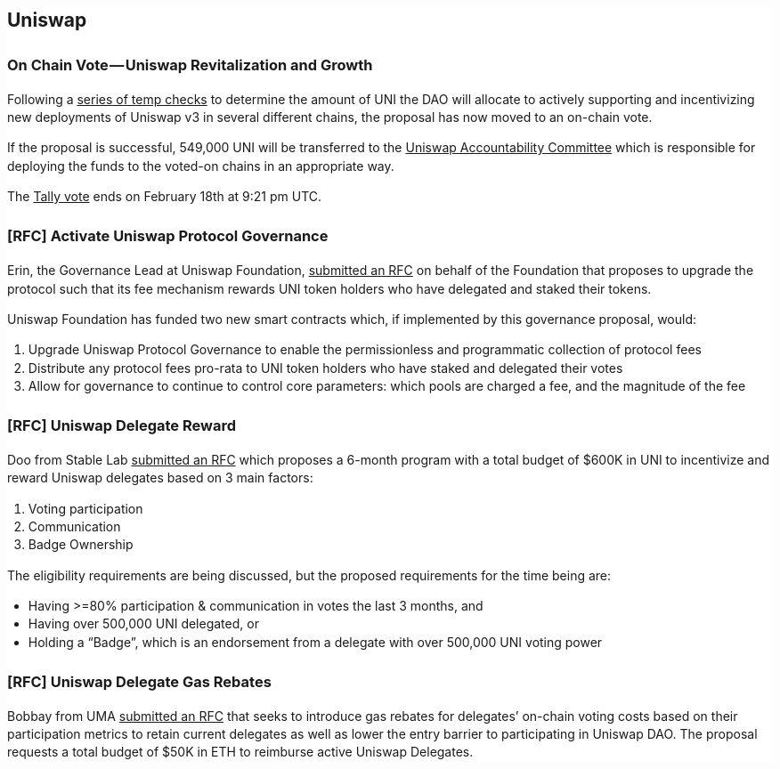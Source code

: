 ## **Uniswap**

### **On Chain Vote — Uniswap Revitalization and Growth**

Following a [series of temp checks](https://snapshot.org/#/uniswapgovernance.eth) to determine the amount of UNI the DAO will allocate to actively supporting and incentivizing new deployments of Uniswap v3 in several different chains, the proposal has now moved to an on-chain vote.

If the proposal is successful, 549,000 UNI will be transferred to the [Uniswap Accountability Committee](https://gov.uniswap.org/t/uniswap-deployments-accountability-committee-next-steps-the-committee-application-thread/22475/11) which is responsible for deploying the funds to the voted-on chains in an appropriate way.

The [Tally vote](https://www.tally.xyz/gov/uniswap/proposal/59?chart=list) ends on February 18th at 9:21 pm UTC.

### **[RFC] Activate Uniswap Protocol Governance**

Erin, the Governance Lead at Uniswap Foundation, [submitted an RFC](https://gov.uniswap.org/t/rfc-activate-uniswap-protocol-governance/22936) on behalf of the Foundation that proposes to upgrade the protocol such that its fee mechanism rewards UNI token holders who have delegated and staked their tokens.

Uniswap Foundation has funded two new smart contracts which, if implemented by this governance proposal, would:

1. Upgrade Uniswap Protocol Governance to enable the permissionless and programmatic collection of protocol fees
2. Distribute any protocol fees pro-rata to UNI token holders who have staked and delegated their votes
3. Allow for governance to continue to control core parameters: which pools are charged a fee, and the magnitude of the fee

### **[RFC] Uniswap Delegate Reward**

Doo from Stable Lab [submitted an RFC](https://gov.uniswap.org/t/rfc-uniswap-delegate-reward/22909) which proposes a 6-month program with a total budget of $600K in UNI to incentivize and reward Uniswap delegates based on 3 main factors:

1. Voting participation
2. Communication
3. Badge Ownership

The eligibility requirements are being discussed, but the proposed requirements for the time being are:

- Having >=80% participation & communication in votes the last 3 months, and
- Having over 500,000 UNI delegated, or
- Holding a “Badge”, which is an endorsement from a delegate with over 500,000 UNI voting power

### **[RFC] Uniswap Delegate Gas Rebates**

Bobbay from UMA [submitted an RFC](https://gov.uniswap.org/t/rfc-uniswap-delegate-gas-rebates/22910/1) that seeks to introduce gas rebates for delegates’ on-chain voting costs based on their participation metrics to retain current delegates as well as lower the entry barrier to participating in Uniswap DAO. The proposal requests a total budget of $50K in ETH to reimburse active Uniswap Delegates.
